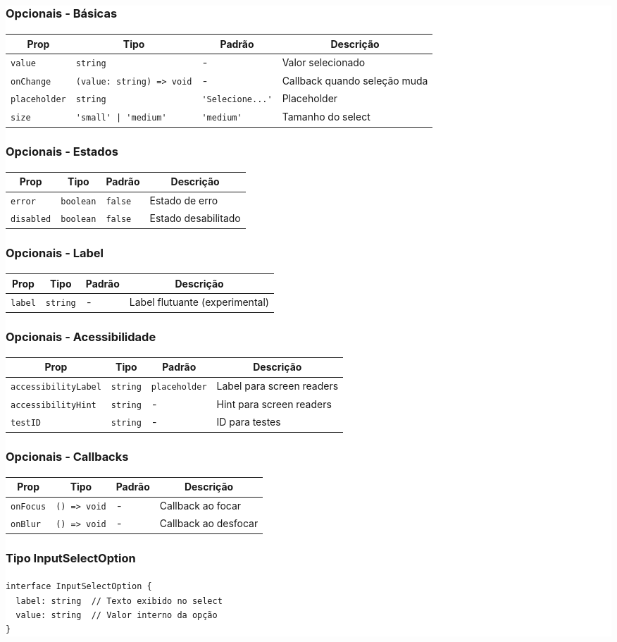 ### Opcionais - Básicas

| Prop | Tipo | Padrão | Descrição |
|------|------|--------|-----------|
| `value` | `string` | - | Valor selecionado |
| `onChange` | `(value: string) => void` | - | Callback quando seleção muda |
| `placeholder` | `string` | `'Selecione...'` | Placeholder |
| `size` | `'small' \| 'medium'` | `'medium'` | Tamanho do select |

### Opcionais - Estados

| Prop | Tipo | Padrão | Descrição |
|------|------|--------|-----------|
| `error` | `boolean` | `false` | Estado de erro |
| `disabled` | `boolean` | `false` | Estado desabilitado |

### Opcionais - Label

| Prop | Tipo | Padrão | Descrição |
|------|------|--------|-----------|
| `label` | `string` | - | Label flutuante (experimental) |

### Opcionais - Acessibilidade

| Prop | Tipo | Padrão | Descrição |
|------|------|--------|-----------|
| `accessibilityLabel` | `string` | `placeholder` | Label para screen readers |
| `accessibilityHint` | `string` | - | Hint para screen readers |
| `testID` | `string` | - | ID para testes |

### Opcionais - Callbacks

| Prop | Tipo | Padrão | Descrição |
|------|------|--------|-----------|
| `onFocus` | `() => void` | - | Callback ao focar |
| `onBlur` | `() => void` | - | Callback ao desfocar |

### Tipo InputSelectOption

```tsx
interface InputSelectOption {
  label: string  // Texto exibido no select
  value: string  // Valor interno da opção
}
```
